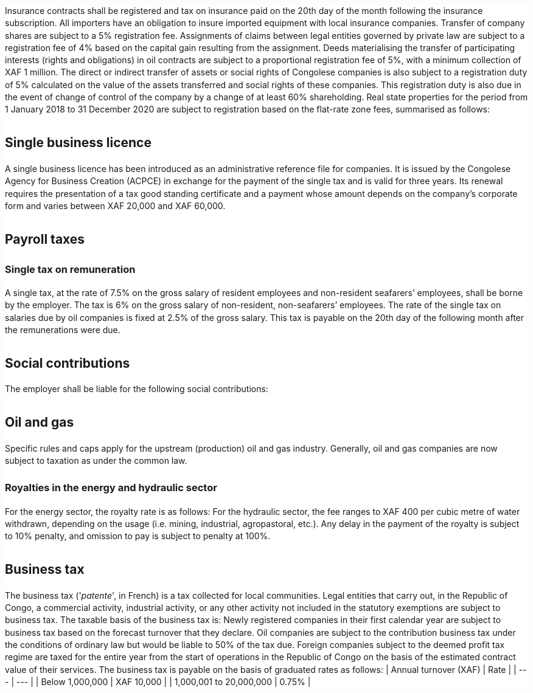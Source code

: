 Insurance contracts shall be registered and tax on insurance paid on the 20th day of the month following the insurance subscription. All importers have an obligation to insure imported equipment with local insurance companies.
Transfer of company shares are subject to a 5% registration fee.
Assignments of claims between legal entities governed by private law are subject to a registration fee of 4% based on the capital gain resulting from the assignment.
Deeds materialising the transfer of participating interests (rights and obligations) in oil contracts are subject to a proportional registration fee of 5%, with a minimum collection of XAF 1 million.
The direct or indirect transfer of assets or social rights of Congolese companies is also subject to a registration duty of 5% calculated on the value of the assets transferred and social rights of these companies. This registration duty is also due in the event of change of control of the company by a change of at least 60% shareholding.
Real state properties for the period from 1 January 2018 to 31 December 2020 are subject to registration based on the flat-rate zone fees, summarised as follows:
## Single business licence
A single business licence has been introduced as an administrative reference file for companies. It is issued by the Congolese Agency for Business Creation (ACPCE) in exchange for the payment of the single tax and is valid for three years. Its renewal requires the presentation of a tax good standing certificate and a payment whose amount depends on the company’s corporate form and varies between XAF 20,000 and XAF 60,000.
## Payroll taxes
### Single tax on remuneration
A single tax, at the rate of 7.5% on the gross salary of resident employees and non-resident seafarers’ employees, shall be borne by the employer. The tax is 6% on the gross salary of non-resident, non-seafarers’ employees. The rate of the single tax on salaries due by oil companies is fixed at 2.5% of the gross salary. This tax is payable on the 20th day of the following month after the remunerations were due.
## Social contributions
The employer shall be liable for the following social contributions:
## Oil and gas
Specific rules and caps apply for the upstream (production) oil and gas industry.
Generally, oil and gas companies are now subject to taxation as under the common law.
### Royalties in the energy and hydraulic sector
For the energy sector, the royalty rate is as follows:
For the hydraulic sector, the fee ranges to XAF 400 per cubic metre of water withdrawn, depending on the usage (i.e. mining, industrial, agropastoral, etc.).
Any delay in the payment of the royalty is subject to 10% penalty, and omission to pay is subject to penalty at 100%.
## Business tax
The business tax ('*patente*', in French) is a tax collected for local communities.
Legal entities that carry out, in the Republic of Congo, a commercial activity, industrial activity, or any other activity not included in the statutory exemptions are subject to business tax.
The taxable basis of the business tax is:
Newly registered companies in their first calendar year are subject to business tax based on the forecast turnover that they declare.
Oil companies are subject to the contribution business tax under the conditions of ordinary law but would be liable to 50% of the tax due.
Foreign companies subject to the deemed profit tax regime are taxed for the entire year from the start of operations in the Republic of Congo on the basis of the estimated contract value of their services.
The business tax is payable on the basis of graduated rates as follows:
| Annual turnover (XAF) | Rate |
| --- | --- |
| Below 1,000,000 | XAF 10,000 |
| 1,000,001 to 20,000,000 | 0.75% |